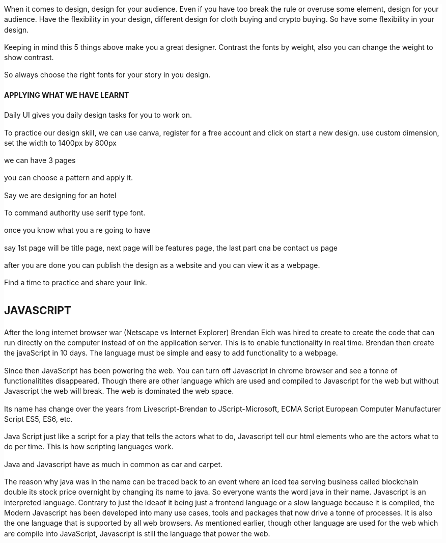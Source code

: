 When it comes to design, design for your audience. Even if you have too break the rule or overuse some element, design for your audience. Have the flexibility in your design, different design for cloth buying and crypto buying. So have some flexibility in your design.

Keeping in mind this 5 things above make you a great designer.
Contrast the fonts by weight, also you can change the weight to show contrast.

So always choose the right fonts for your story in you design.


#### APPLYING WHAT WE HAVE LEARNT

Daily UI gives you daily design tasks for you to work on.

To practice our design skill, we can use canva, register for a free account and click on start a new design.
use custom dimension, set the width to 1400px by 800px

we can have 3 pages

you can choose a pattern and apply it.

Say we are designing for an hotel

To command authority use serif type font.

once you know what you a re going to have

say 1st page will be title page, next page will be features page, the last part cna be contact us page

after you are done you can publish the design as a website and you can view it as a webpage.

Find a time to practice and share your link.


## JAVASCRIPT
After the long internet browser war (Netscape vs Internet Explorer)
Brendan Eich was hired to create to create the code that can run directly on the computer instead of on the application server. This is to enable functionality in real time. Brendan then create the javaScript in 10 days. The language must be simple and easy to add functionality to a webpage.

Since then JavaScript has been powering the web. You can turn off Javascript in chrome browser and see a tonne of functionalitites disappeared. Though there are other language which are used and compiled to Javascript for the web but without Javascript the web will break. The web is dominated the web space.

Its name has change over the years from Livescript-Brendan to JScript-Microsoft, ECMA Script European Computer Manufacturer Script ES5, ES6, etc.

Java Script
just like a script for a play that tells the actors what to do, Javascript tell our html elements who are the actors what to do per time. This is how scripting languages work.

Java and Javascript have as much in common as car and carpet.

The reason why java was in the name can be traced back to an event where an iced tea serving business called blockchain double its stock price overnight by changing its name to java. So everyone wants the word java in their name.
Javascript is an interpreted language. Contrary to just the ideaof it being just a frontend language or a slow language because it is compiled, the Modern Javascript has been developed into many use cases, tools and packages that now drive a tonne of processes. It is also the one language that is supported by all web browsers. As mentioned earlier, though other language are used for the web which are compile into JavaScript, Javascript is still the language that power the web.
